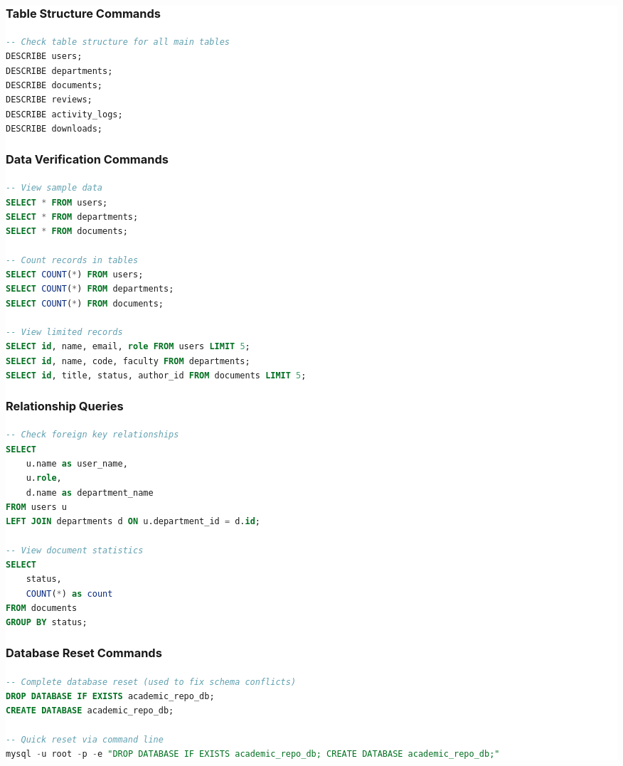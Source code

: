 ### Table Structure Commands

```sql
-- Check table structure for all main tables
DESCRIBE users;
DESCRIBE departments; 
DESCRIBE documents;
DESCRIBE reviews;
DESCRIBE activity_logs;
DESCRIBE downloads;
```

### Data Verification Commands

```sql
-- View sample data
SELECT * FROM users;
SELECT * FROM departments;
SELECT * FROM documents;

-- Count records in tables
SELECT COUNT(*) FROM users;
SELECT COUNT(*) FROM departments;
SELECT COUNT(*) FROM documents;

-- View limited records
SELECT id, name, email, role FROM users LIMIT 5;
SELECT id, name, code, faculty FROM departments;
SELECT id, title, status, author_id FROM documents LIMIT 5;
```

### Relationship Queries

```sql
-- Check foreign key relationships
SELECT 
    u.name as user_name, 
    u.role, 
    d.name as department_name 
FROM users u 
LEFT JOIN departments d ON u.department_id = d.id;

-- View document statistics
SELECT 
    status, 
    COUNT(*) as count 
FROM documents 
GROUP BY status;
```

### Database Reset Commands

```sql
-- Complete database reset (used to fix schema conflicts)
DROP DATABASE IF EXISTS academic_repo_db;
CREATE DATABASE academic_repo_db;

-- Quick reset via command line
mysql -u root -p -e "DROP DATABASE IF EXISTS academic_repo_db; CREATE DATABASE academic_repo_db;"
```
